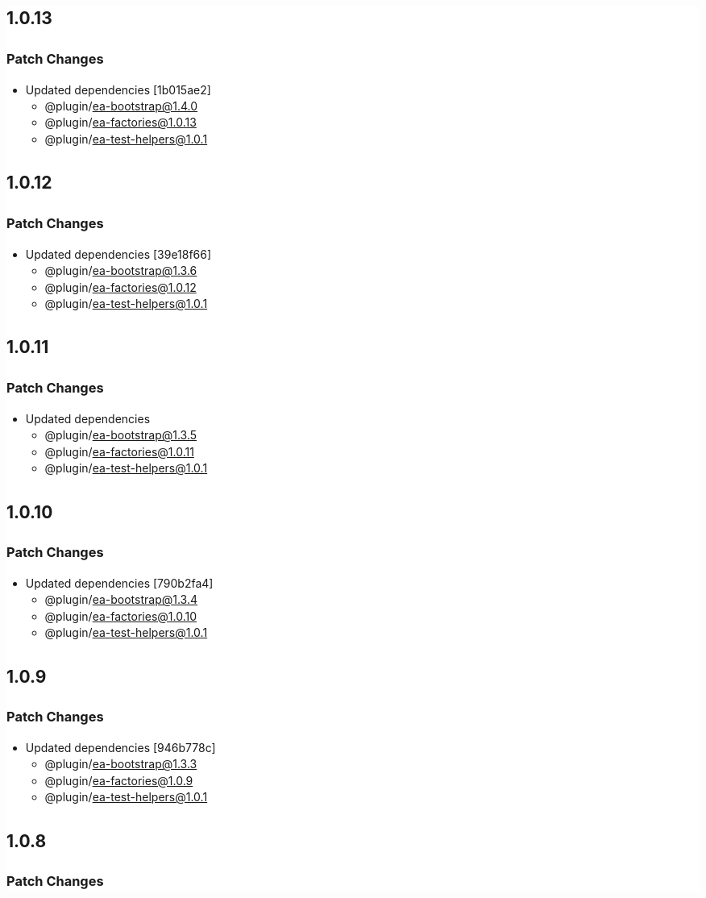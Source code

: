 ## 1.0.13

### Patch Changes

- Updated dependencies [1b015ae2]
  - @plugin/ea-bootstrap@1.4.0
  - @plugin/ea-factories@1.0.13
  - @plugin/ea-test-helpers@1.0.1

## 1.0.12

### Patch Changes

- Updated dependencies [39e18f66]
  - @plugin/ea-bootstrap@1.3.6
  - @plugin/ea-factories@1.0.12
  - @plugin/ea-test-helpers@1.0.1

## 1.0.11

### Patch Changes

- Updated dependencies
  - @plugin/ea-bootstrap@1.3.5
  - @plugin/ea-factories@1.0.11
  - @plugin/ea-test-helpers@1.0.1

## 1.0.10

### Patch Changes

- Updated dependencies [790b2fa4]
  - @plugin/ea-bootstrap@1.3.4
  - @plugin/ea-factories@1.0.10
  - @plugin/ea-test-helpers@1.0.1

## 1.0.9

### Patch Changes

- Updated dependencies [946b778c]
  - @plugin/ea-bootstrap@1.3.3
  - @plugin/ea-factories@1.0.9
  - @plugin/ea-test-helpers@1.0.1

## 1.0.8

### Patch Changes
